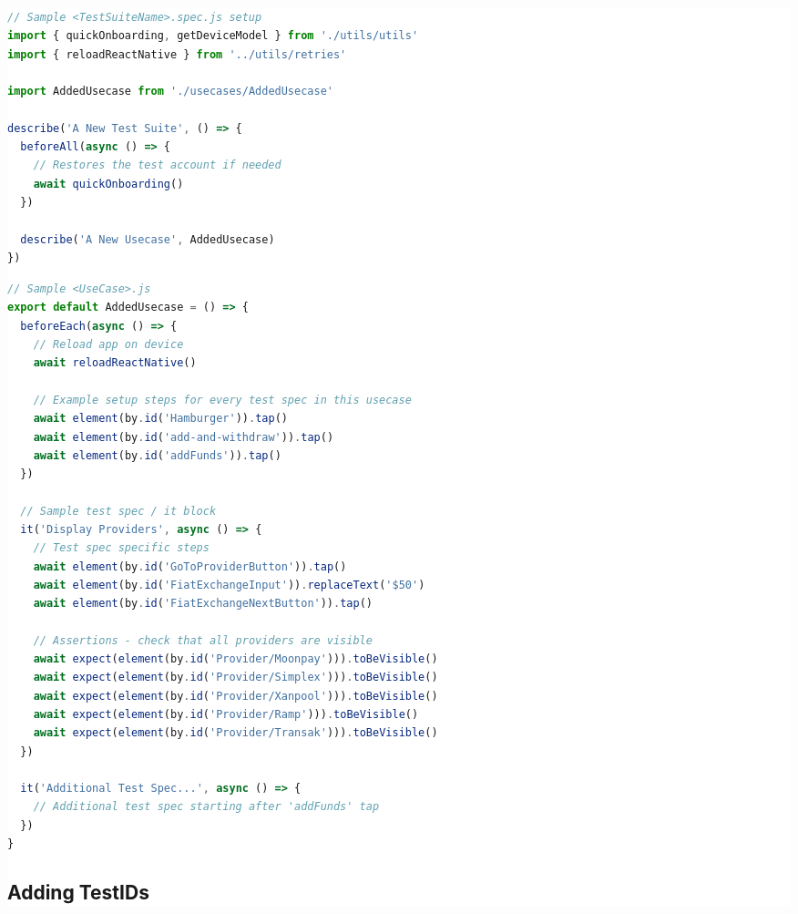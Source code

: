 ```JavaScript
// Sample <TestSuiteName>.spec.js setup
import { quickOnboarding, getDeviceModel } from './utils/utils'
import { reloadReactNative } from '../utils/retries'

import AddedUsecase from './usecases/AddedUsecase'

describe('A New Test Suite', () => {
  beforeAll(async () => {
    // Restores the test account if needed
    await quickOnboarding()
  })

  describe('A New Usecase', AddedUsecase)
})
```

```JavaScript
// Sample <UseCase>.js
export default AddedUsecase = () => {
  beforeEach(async () => {
    // Reload app on device
    await reloadReactNative()

    // Example setup steps for every test spec in this usecase
    await element(by.id('Hamburger')).tap()
    await element(by.id('add-and-withdraw')).tap()
    await element(by.id('addFunds')).tap()
  })
  
  // Sample test spec / it block
  it('Display Providers', async () => {
    // Test spec specific steps
    await element(by.id('GoToProviderButton')).tap()
    await element(by.id('FiatExchangeInput')).replaceText('$50')
    await element(by.id('FiatExchangeNextButton')).tap()

    // Assertions - check that all providers are visible
    await expect(element(by.id('Provider/Moonpay'))).toBeVisible()
    await expect(element(by.id('Provider/Simplex'))).toBeVisible()
    await expect(element(by.id('Provider/Xanpool'))).toBeVisible()
    await expect(element(by.id('Provider/Ramp'))).toBeVisible()
    await expect(element(by.id('Provider/Transak'))).toBeVisible()
  })

  it('Additional Test Spec...', async () => {
    // Additional test spec starting after 'addFunds' tap
  })
}
```

## Adding TestIDs
